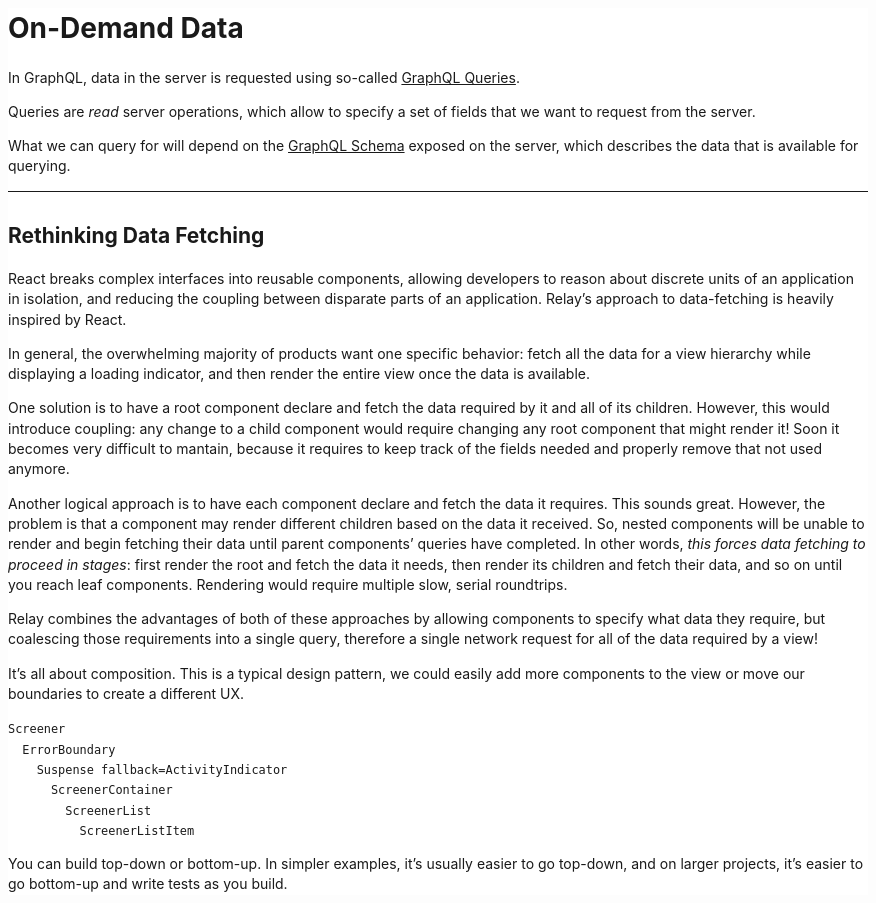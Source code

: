 # On-Demand Data

In GraphQL, data in the server is requested using so-called [GraphQL Queries](https://graphql.org/learn/queries/).

Queries are _read_ server operations, which allow to specify a set of fields that we want to request from the server.

What we can query for will depend on the [GraphQL Schema](https://graphql.org/learn/schema/) exposed on the server, which describes the data that is available for querying.

---

## Rethinking Data Fetching

React breaks complex interfaces into reusable components, allowing developers to reason about discrete units of an application in isolation, and reducing the coupling between disparate parts of an application. Relay’s approach to data-fetching is heavily inspired by React.

In general, the overwhelming majority of products want one specific behavior: fetch all the data for a view hierarchy while displaying a loading indicator, and then render the entire view once the data is available.

One solution is to have a root component declare and fetch the data required by it and all of its children. However, this would introduce coupling: any change to a child component would require changing any root component that might render it! Soon it becomes very difficult to mantain, because it requires to keep track of the fields needed and properly remove that not used anymore.

Another logical approach is to have each component declare and fetch the data it requires. This sounds great. However, the problem is that a component may render different children based on the data it received. So, nested components will be unable to render and begin fetching their data until parent components’ queries have completed. In other words, _this forces data fetching to proceed in stages_: first render the root and fetch the data it needs, then render its children and fetch their data, and so on until you reach leaf components. Rendering would require multiple slow, serial roundtrips.

Relay combines the advantages of both of these approaches by allowing components to specify what data they require, but coalescing those requirements into a single query, therefore a single network request for all of the data required by a view!

It’s all about composition. This is a typical design pattern, we could easily add more components to the view or move our boundaries to create a different UX.

```text
Screener
  ErrorBoundary
    Suspense fallback=ActivityIndicator
      ScreenerContainer
        ScreenerList
          ScreenerListItem
```

You can build top-down or bottom-up. In simpler examples, it’s usually easier to go top-down, and on larger projects, it’s easier to go bottom-up and write tests as you build.
